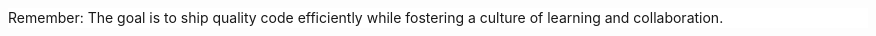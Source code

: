 Remember: The goal is to ship quality code efficiently while fostering a culture of learning and collaboration.
